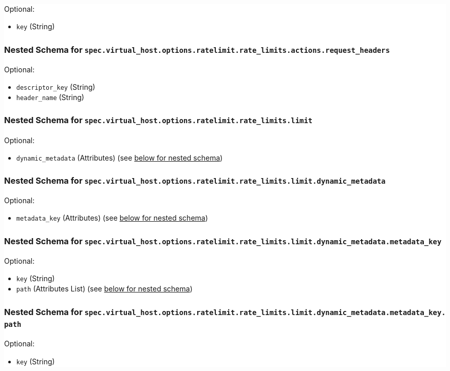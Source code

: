 Optional:

- `key` (String)




<a id="nestedatt--spec--virtual_host--options--ratelimit--rate_limits--actions--request_headers"></a>
### Nested Schema for `spec.virtual_host.options.ratelimit.rate_limits.actions.request_headers`

Optional:

- `descriptor_key` (String)
- `header_name` (String)



<a id="nestedatt--spec--virtual_host--options--ratelimit--rate_limits--limit"></a>
### Nested Schema for `spec.virtual_host.options.ratelimit.rate_limits.limit`

Optional:

- `dynamic_metadata` (Attributes) (see [below for nested schema](#nestedatt--spec--virtual_host--options--ratelimit--rate_limits--limit--dynamic_metadata))

<a id="nestedatt--spec--virtual_host--options--ratelimit--rate_limits--limit--dynamic_metadata"></a>
### Nested Schema for `spec.virtual_host.options.ratelimit.rate_limits.limit.dynamic_metadata`

Optional:

- `metadata_key` (Attributes) (see [below for nested schema](#nestedatt--spec--virtual_host--options--ratelimit--rate_limits--limit--dynamic_metadata--metadata_key))

<a id="nestedatt--spec--virtual_host--options--ratelimit--rate_limits--limit--dynamic_metadata--metadata_key"></a>
### Nested Schema for `spec.virtual_host.options.ratelimit.rate_limits.limit.dynamic_metadata.metadata_key`

Optional:

- `key` (String)
- `path` (Attributes List) (see [below for nested schema](#nestedatt--spec--virtual_host--options--ratelimit--rate_limits--limit--dynamic_metadata--metadata_key--path))

<a id="nestedatt--spec--virtual_host--options--ratelimit--rate_limits--limit--dynamic_metadata--metadata_key--path"></a>
### Nested Schema for `spec.virtual_host.options.ratelimit.rate_limits.limit.dynamic_metadata.metadata_key.path`

Optional:

- `key` (String)
